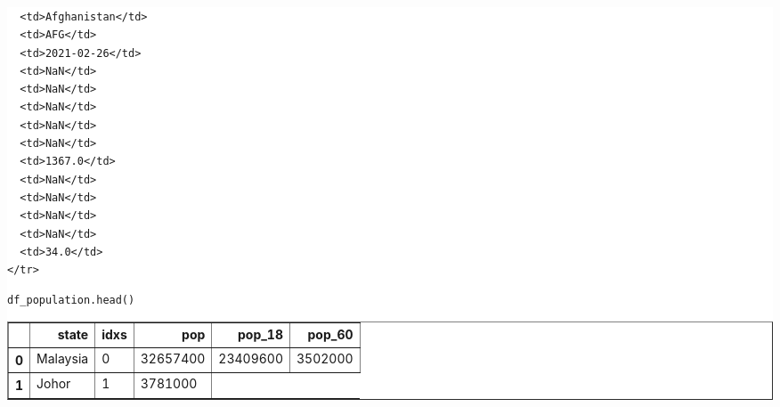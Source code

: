       <td>Afghanistan</td>
      <td>AFG</td>
      <td>2021-02-26</td>
      <td>NaN</td>
      <td>NaN</td>
      <td>NaN</td>
      <td>NaN</td>
      <td>NaN</td>
      <td>1367.0</td>
      <td>NaN</td>
      <td>NaN</td>
      <td>NaN</td>
      <td>NaN</td>
      <td>34.0</td>
    </tr>
  </tbody>
</table>
</div>




```python
df_population.head()
```




<div>
<style scoped>
    .dataframe tbody tr th:only-of-type {
        vertical-align: middle;
    }

    .dataframe tbody tr th {
        vertical-align: top;
    }

    .dataframe thead th {
        text-align: right;
    }
</style>
<table border="1" class="dataframe">
  <thead>
    <tr style="text-align: right;">
      <th></th>
      <th>state</th>
      <th>idxs</th>
      <th>pop</th>
      <th>pop_18</th>
      <th>pop_60</th>
    </tr>
  </thead>
  <tbody>
    <tr>
      <th>0</th>
      <td>Malaysia</td>
      <td>0</td>
      <td>32657400</td>
      <td>23409600</td>
      <td>3502000</td>
    </tr>
    <tr>
      <th>1</th>
      <td>Johor</td>
      <td>1</td>
      <td>3781000</td>